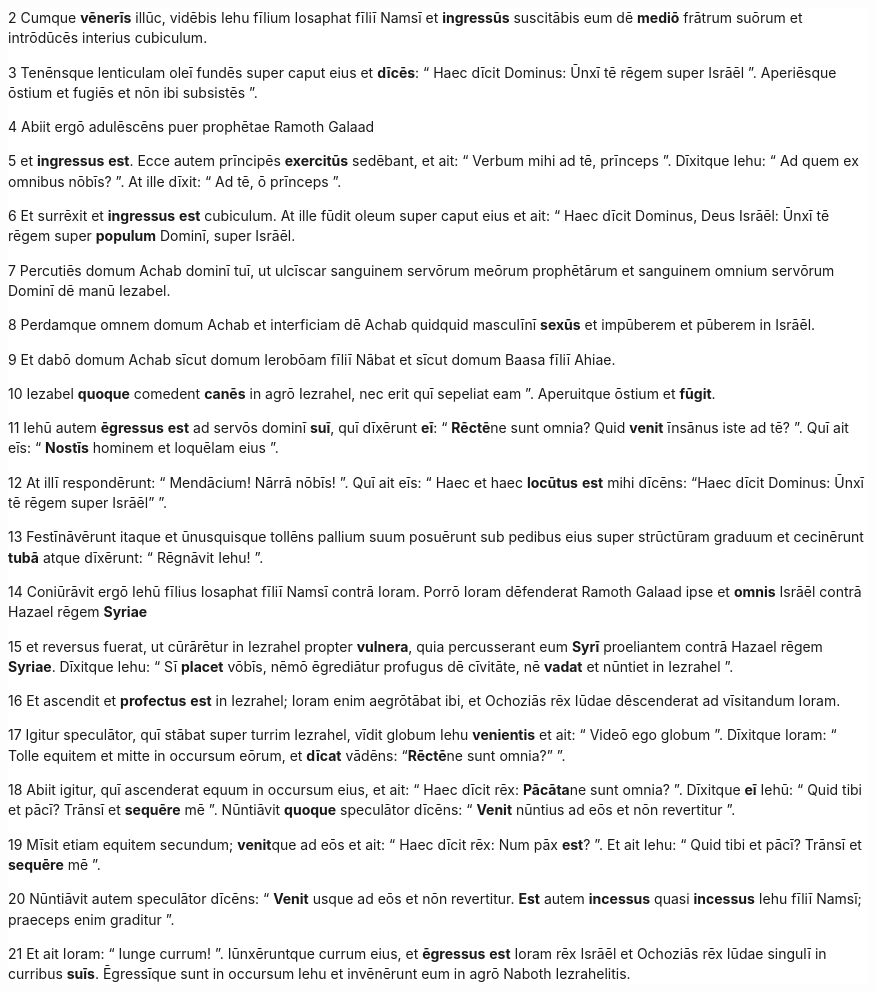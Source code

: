 2 Cumque **vēnerīs** illūc, vidēbis Iehu fīlium Iosaphat fīliī Namsī et **ingressūs** suscitābis eum dē **mediō** frātrum suōrum et intrōdūcēs interius cubiculum.

3 Tenēnsque lenticulam oleī fundēs super caput eius et **dīcēs**: “ Haec dīcit Dominus: Ūnxī tē rēgem super Isrāēl ”. Aperiēsque ōstium et fugiēs et nōn ibi subsistēs ”.

4 Abiit ergō adulēscēns puer prophētae Ramoth Galaad

5 et **ingressus** **est**. Ecce autem prīncipēs **exercitūs** sedēbant, et ait: “ Verbum mihi ad tē, prīnceps ”. Dīxitque Iehu: “ Ad quem ex omnibus nōbīs? ”. At ille dīxit: “ Ad tē, ō prīnceps ”.

6 Et surrēxit et **ingressus** **est** cubiculum. At ille fūdit oleum super caput eius et ait: “ Haec dīcit Dominus, Deus Isrāēl: Ūnxī tē rēgem super **populum** Dominī, super Isrāēl.

7 Percutiēs domum Achab dominī tuī, ut ulcīscar sanguinem servōrum meōrum prophētārum et sanguinem omnium servōrum Dominī dē manū Iezabel.

8 Perdamque omnem domum Achab et interficiam dē Achab quidquid masculīnī **sexūs** et impūberem et pūberem in Isrāēl.

9 Et dabō domum Achab sīcut domum Ierobōam fīliī Nābat et sīcut domum Baasa fīliī Ahiae.

10 Iezabel **quoque** comedent **canēs** in agrō Iezrahel, nec erit quī sepeliat eam ”. Aperuitque ōstium et **fūgit**.

11 Iehū autem **ēgressus** **est** ad servōs dominī **suī**, quī dīxērunt **eī**: “ **Rēctē**ne sunt omnia? Quid **venit** īnsānus iste ad tē? ”. Quī ait eīs: “ **Nostīs** hominem et loquēlam eius ”.

12 At illī respondērunt: “ Mendācium! Nārrā nōbīs! ”. Quī ait eīs: “ Haec et haec **locūtus** **est** mihi dīcēns: “Haec dīcit Dominus: Ūnxī tē rēgem super Isrāēl” ”.

13 Festīnāvērunt itaque et ūnusquisque tollēns pallium suum posuērunt sub pedibus eius super strūctūram graduum et cecinērunt **tubā** atque dīxērunt: “ Rēgnāvit Iehu! ”.

14 Coniūrāvit ergō Iehū fīlius Iosaphat fīliī Namsī contrā Ioram. Porrō Ioram dēfenderat Ramoth Galaad ipse et **omnis** Isrāēl contrā Hazael rēgem **Syriae**

15 et reversus fuerat, ut cūrārētur in Iezrahel propter **vulnera**, quia percusserant eum **Syrī** proeliantem contrā Hazael rēgem **Syriae**. Dīxitque Iehu: “ Sī **placet** vōbīs, nēmō ēgrediātur profugus dē cīvitāte, nē **vadat** et nūntiet in Iezrahel ”.

16 Et ascendit et **profectus** **est** in Iezrahel; Ioram enim aegrōtābat ibi, et Ochoziās rēx Iūdae dēscenderat ad vīsitandum Ioram.

17 Igitur speculātor, quī stābat super turrim Iezrahel, vīdit globum Iehu **venientis** et ait: “ Videō ego globum ”. Dīxitque Ioram: “ Tolle equitem et mitte in occursum eōrum, et **dīcat** vādēns: “**Rēctē**ne sunt omnia?” ”.

18 Abiit igitur, quī ascenderat equum in occursum eius, et ait: “ Haec dīcit rēx: **Pācāta**ne sunt omnia? ”. Dīxitque **eī** Iehū: “ Quid tibi et pācī? Trānsī et **sequēre** mē ”. Nūntiāvit **quoque** speculātor dīcēns: “ **Venit** nūntius ad eōs et nōn revertitur ”.

19 Mīsit etiam equitem secundum; **venit**que ad eōs et ait: “ Haec dīcit rēx: Num pāx **est**? ”. Et ait Iehu: “ Quid tibi et pācī? Trānsī et **sequēre** mē ”.

20 Nūntiāvit autem speculātor dīcēns: “ **Venit** usque ad eōs et nōn revertitur. **Est** autem **incessus** quasi **incessus** Iehu fīliī Namsī; praeceps enim graditur ”.

21 Et ait Ioram: “ Iunge currum! ”. Iūnxēruntque currum eius, et **ēgressus** **est** Ioram rēx Isrāēl et Ochoziās rēx Iūdae singulī in curribus **suīs**. Ēgressīque sunt in occursum Iehu et invēnērunt eum in agrō Naboth Iezrahelitis.
